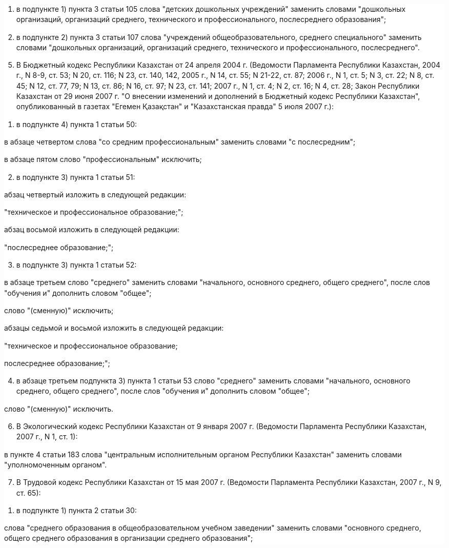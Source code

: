 1) в подпункте 1) пункта 3 статьи 105 слова "детских дошкольных учреждений" заменить словами "дошкольных организаций, организаций среднего, технического и профессионального, послесреднего образования";

2) в подпункте 2) пункта 3 статьи 107 слова "учреждений общеобразовательного, среднего специального" заменить словами "дошкольных организаций, организаций среднего, технического и профессионального, послесреднего".

5. В Бюджетный кодекс Республики Казахстан от 24 апреля 2004 г. (Ведомости Парламента Республики Казахстан, 2004 г., N 8-9, ст. 53; N 20, ст. 116; N 23, ст. 140, 142, 2005 г., N 14, ст. 55; N 21-22, ст. 87; 2006 г., N 1, ст. 5; N 3, ст. 22; N 8, ст. 45; N 12, ст. 77, 79; N 13, ст. 86; N 16, ст. 97; N 23, ст. 141; 2007 г., N 1, ст. 4; N 2, ст. 16; N 4, ст. 28; Закон Республики Казахстан от 29 июня 2007 г. "О внесении изменений и дополнений в Бюджетный кодекс Республики Казахстан", опубликованный в газетах "Егемен Қазақстан" и "Казахстанская правда" 5 июля 2007 г.):

1) в подпункте 4) пункта 1 статьи 50:

в абзаце четвертом слова "со средним профессиональным" заменить словами "с послесредним";

в абзаце пятом слово "профессиональным" исключить;

2) в подпункте 3) пункта 1 статьи 51:

абзац четвертый изложить в следующей редакции:

"техническое и профессиональное образование;";

абзац восьмой изложить в следующей редакции:

"послесреднее образование;";

3) в подпункте 3) пункта 1 статьи 52:

в абзаце третьем слово "среднего" заменить словами "начального, основного среднего, общего среднего", после слов "обучения и" дополнить словом "общее";

слово "(сменную)" исключить;

абзацы седьмой и восьмой изложить в следующей редакции:

"техническое и профессиональное образование;

послесреднее образование;";

4) в абзаце третьем подпункта 3) пункта 1 статьи 53 слово "среднего" заменить словами "начального, основного среднего, общего среднего", после слов "обучения и" дополнить словом "общее";

слово "(сменную)" исключить.

6. В Экологический кодекс Республики Казахстан от 9 января 2007 г. (Ведомости Парламента Республики Казахстан, 2007 г., N 1, ст. 1):

в пункте 4 статьи 183 слова "центральным исполнительным органом Республики Казахстан" заменить словами "уполномоченным органом".

7. В Трудовой кодекс Республики Казахстан от 15 мая 2007 г. (Ведомости Парламента Республики Казахстан, 2007 г., N 9, cт. 65):

1) в подпункте 1) пункта 2 статьи 30:

слова "среднего образования в общеобразовательном учебном заведении" заменить словами "основного среднего, общего среднего образования в организации среднего образования";
